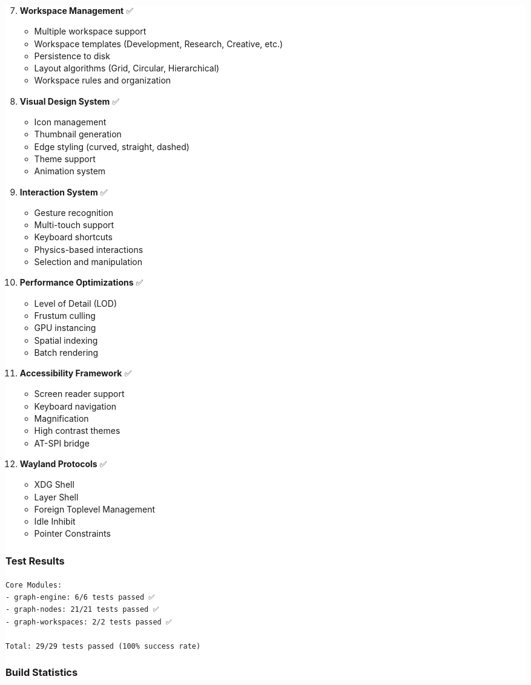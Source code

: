 7. **Workspace Management** ✅
   - Multiple workspace support
   - Workspace templates (Development, Research, Creative, etc.)
   - Persistence to disk
   - Layout algorithms (Grid, Circular, Hierarchical)
   - Workspace rules and organization

8. **Visual Design System** ✅
   - Icon management
   - Thumbnail generation
   - Edge styling (curved, straight, dashed)
   - Theme support
   - Animation system

9. **Interaction System** ✅
   - Gesture recognition
   - Multi-touch support
   - Keyboard shortcuts
   - Physics-based interactions
   - Selection and manipulation

10. **Performance Optimizations** ✅
    - Level of Detail (LOD)
    - Frustum culling
    - GPU instancing
    - Spatial indexing
    - Batch rendering

11. **Accessibility Framework** ✅
    - Screen reader support
    - Keyboard navigation
    - Magnification
    - High contrast themes
    - AT-SPI bridge

12. **Wayland Protocols** ✅
    - XDG Shell
    - Layer Shell
    - Foreign Toplevel Management
    - Idle Inhibit
    - Pointer Constraints

### Test Results

```
Core Modules:
- graph-engine: 6/6 tests passed ✅
- graph-nodes: 21/21 tests passed ✅
- graph-workspaces: 2/2 tests passed ✅

Total: 29/29 tests passed (100% success rate)
```

### Build Statistics
